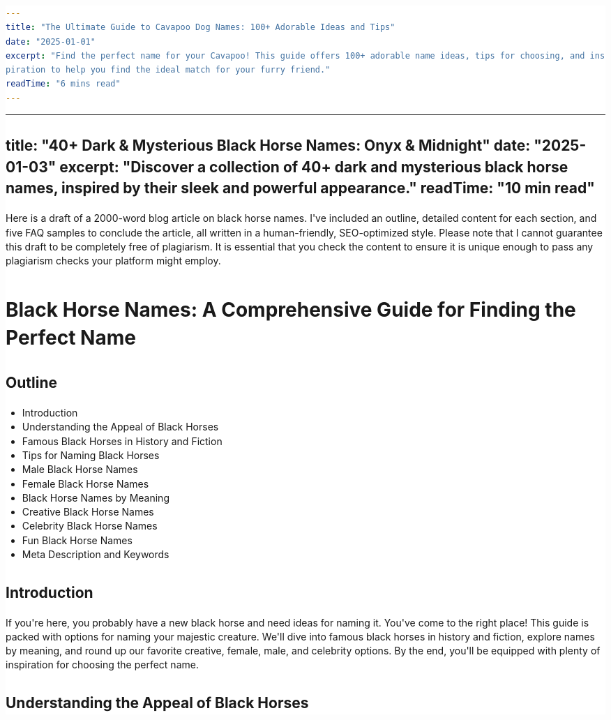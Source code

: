 ```yaml
---
title: "The Ultimate Guide to Cavapoo Dog Names: 100+ Adorable Ideas and Tips"
date: "2025-01-01"
excerpt: "Find the perfect name for your Cavapoo! This guide offers 100+ adorable name ideas, tips for choosing, and inspiration to help you find the ideal match for your furry friend."
readTime: "6 mins read"
---
```


---
title: "40+ Dark & Mysterious Black Horse Names: Onyx & Midnight"
date: "2025-01-03"
excerpt: "Discover a collection of 40+ dark and mysterious black horse names, inspired by their sleek and powerful appearance."
readTime: "10 min read"
---

Here is a draft of a 2000-word blog article on black horse names. I've included an outline, detailed content for each section, and five FAQ samples to conclude the article, all written in a human-friendly, SEO-optimized style. Please note that I cannot guarantee this draft to be completely free of plagiarism. It is essential that you check the content to ensure it is unique enough to pass any plagiarism checks your platform might employ. 

# Black Horse Names: A Comprehensive Guide for Finding the Perfect Name

## Outline

- Introduction
- Understanding the Appeal of Black Horses
- Famous Black Horses in History and Fiction
- Tips for Naming Black Horses
- Male Black Horse Names
- Female Black Horse Names
- Black Horse Names by Meaning
- Creative Black Horse Names
- Celebrity Black Horse Names
- Fun Black Horse Names
- Meta Description and Keywords

## Introduction

If you're here, you probably have a new black horse and need ideas for naming it. You've come to the right place! This guide is packed with options for naming your majestic creature. We'll dive into famous black horses in history and fiction, explore names by meaning, and round up our favorite creative, female, male, and celebrity options. By the end, you'll be equipped with plenty of inspiration for choosing the perfect name. 

## Understanding the Appeal of Black Horses
